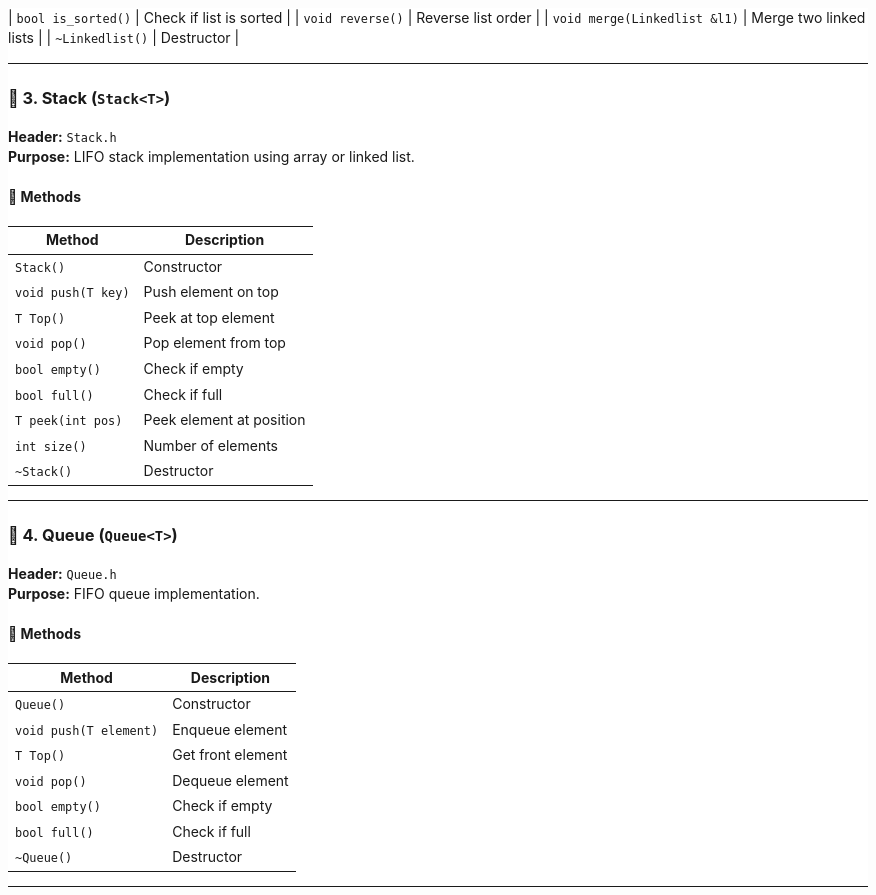 | `bool is_sorted()` | Check if list is sorted |
| `void reverse()` | Reverse list order |
| `void merge(Linkedlist &l1)` | Merge two linked lists |
| `~Linkedlist()` | Destructor |

---

### 🧮 3. Stack (`Stack<T>`)

**Header:** `Stack.h`  
**Purpose:** LIFO stack implementation using array or linked list.

#### 🔧 Methods
| Method | Description |
|--------|-------------|
| `Stack()` | Constructor |
| `void push(T key)` | Push element on top |
| `T Top()` | Peek at top element |
| `void pop()` | Pop element from top |
| `bool empty()` | Check if empty |
| `bool full()` | Check if full |
| `T peek(int pos)` | Peek element at position |
| `int size()` | Number of elements |
| `~Stack()` | Destructor |

---

### 🔁 4. Queue (`Queue<T>`)

**Header:** `Queue.h`  
**Purpose:** FIFO queue implementation.

#### 🔧 Methods
| Method | Description |
|--------|-------------|
| `Queue()` | Constructor |
| `void push(T element)` | Enqueue element |
| `T Top()` | Get front element |
| `void pop()` | Dequeue element |
| `bool empty()` | Check if empty |
| `bool full()` | Check if full |
| `~Queue()` | Destructor |

---